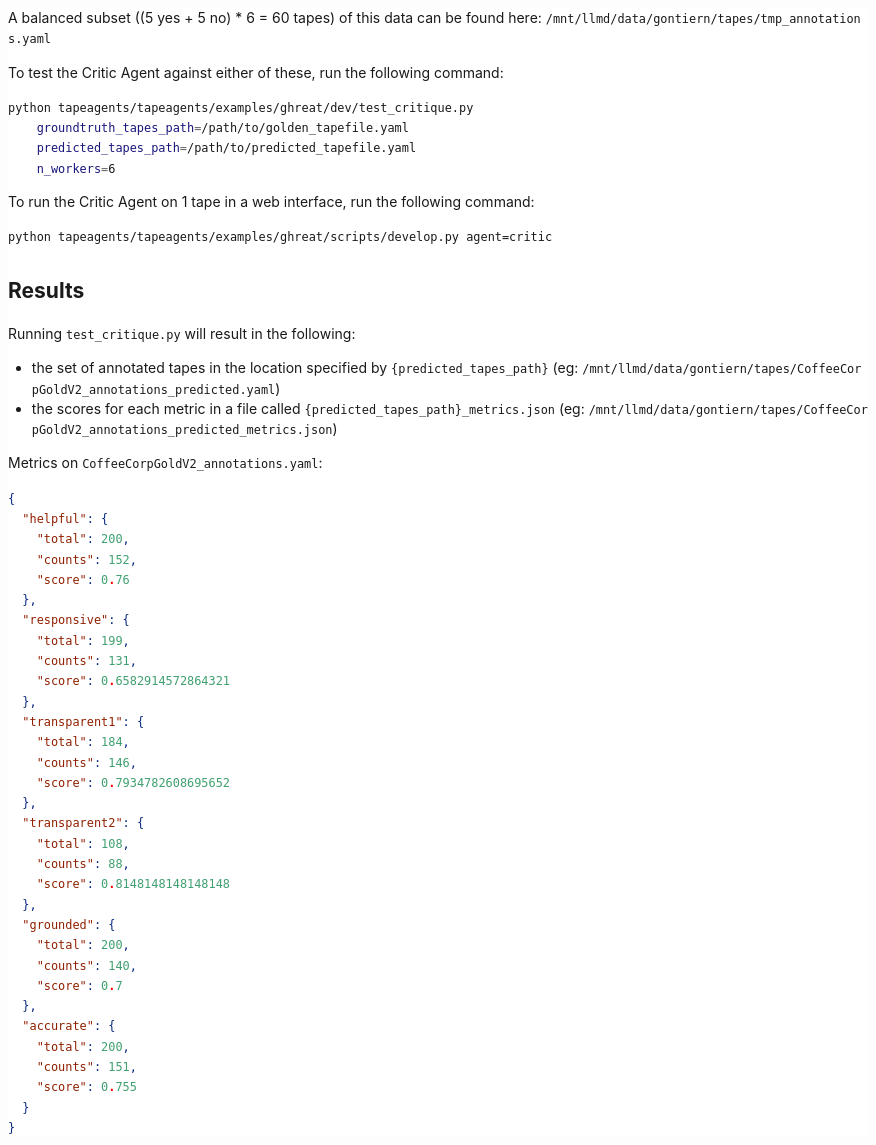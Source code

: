 A balanced subset ((5 yes + 5 no) * 6 = 60 tapes) of this data can be found here: `/mnt/llmd/data/gontiern/tapes/tmp_annotations.yaml`

To test the Critic Agent against either of these, run the following command:
```bash
python tapeagents/tapeagents/examples/ghreat/dev/test_critique.py
    groundtruth_tapes_path=/path/to/golden_tapefile.yaml
    predicted_tapes_path=/path/to/predicted_tapefile.yaml
    n_workers=6
```

To run the Critic Agent on 1 tape in a web interface, run the following command:
```bash
python tapeagents/tapeagents/examples/ghreat/scripts/develop.py agent=critic
```

## Results
Running `test_critique.py` will result in the following:
- the set of annotated tapes in the location specified by `{predicted_tapes_path}` (eg: `/mnt/llmd/data/gontiern/tapes/CoffeeCorpGoldV2_annotations_predicted.yaml`)
- the scores for each metric in a file called `{predicted_tapes_path}_metrics.json` (eg: `/mnt/llmd/data/gontiern/tapes/CoffeeCorpGoldV2_annotations_predicted_metrics.json`)

Metrics on `CoffeeCorpGoldV2_annotations.yaml`:
```json
{
  "helpful": {
    "total": 200,
    "counts": 152,
    "score": 0.76
  },
  "responsive": {
    "total": 199,
    "counts": 131,
    "score": 0.6582914572864321
  },
  "transparent1": {
    "total": 184,
    "counts": 146,
    "score": 0.7934782608695652
  },
  "transparent2": {
    "total": 108,
    "counts": 88,
    "score": 0.8148148148148148
  },
  "grounded": {
    "total": 200,
    "counts": 140,
    "score": 0.7
  },
  "accurate": {
    "total": 200,
    "counts": 151,
    "score": 0.755
  }
}
```
